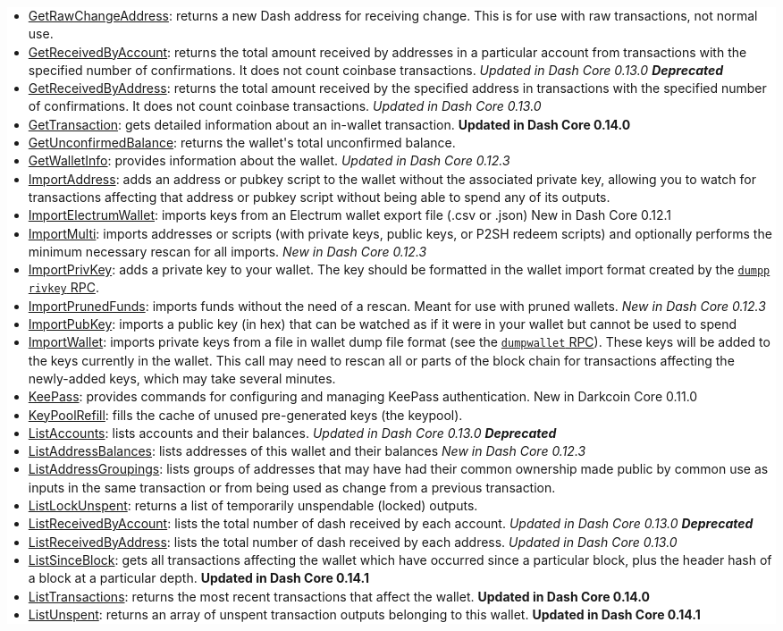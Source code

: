 * [GetRawChangeAddress](/docs/core-api-ref-remote-procedure-calls-wallet#section-getrawchangeaddress): returns a new Dash address for receiving change. This is for use with raw transactions, not normal use.
* [GetReceivedByAccount](/docs/core-api-ref-remote-procedure-calls-wallet#section-getreceivedbyaccount): returns the total amount received by addresses in a particular account from transactions with the specified number of confirmations.  It does not count coinbase transactions. *Updated in Dash Core 0.13.0* **_Deprecated_**
* [GetReceivedByAddress](/docs/core-api-ref-remote-procedure-calls-wallet#section-getreceivedbyaddress): returns the total amount received by the specified address in transactions with the specified number of confirmations. It does not count coinbase transactions. *Updated in Dash Core 0.13.0*
* [GetTransaction](/docs/core-api-ref-remote-procedure-calls-wallet#section-gettransaction): gets detailed information about an in-wallet transaction. **Updated in Dash Core 0.14.0**
* [GetUnconfirmedBalance](/docs/core-api-ref-remote-procedure-calls-wallet#section-getunconfirmedbalance): returns the wallet's total unconfirmed balance.
* [GetWalletInfo](/docs/core-api-ref-remote-procedure-calls-wallet#section-getwalletinfo): provides information about the wallet.  *Updated in Dash Core 0.12.3*
* [ImportAddress](/docs/core-api-ref-remote-procedure-calls-wallet#section-importaddress): adds an address or pubkey script to the wallet without the associated private key, allowing you to watch for transactions affecting that address or pubkey script without being able to spend any of its outputs.
* [ImportElectrumWallet](/docs/core-api-ref-remote-procedure-calls-wallet#section-importelectrumwallet): imports keys from an Electrum wallet export file (.csv or .json) New in Dash Core 0.12.1
* [ImportMulti](/docs/core-api-ref-remote-procedure-calls-wallet#section-importmulti): imports addresses or scripts (with private keys, public keys, or P2SH redeem scripts) and optionally performs the minimum necessary rescan for all imports. *New in Dash Core 0.12.3*
* [ImportPrivKey](/docs/core-api-ref-remote-procedure-calls-wallet#section-importprivkey): adds a private key to your wallet. The key should be formatted in the wallet import format created by the [`dumpprivkey` RPC](core-api-ref-remote-procedure-calls-wallet#section-dumpprivkey).
* [ImportPrunedFunds](/docs/core-api-ref-remote-procedure-calls-wallet#section-importprunedfunds): imports funds without the need of a rescan. Meant for use with pruned wallets. *New in Dash Core 0.12.3*
* [ImportPubKey](/docs/core-api-ref-remote-procedure-calls-wallet#section-importpubkey): imports a public key (in hex) that can be watched as if it were in your wallet but cannot be used to spend
* [ImportWallet](/docs/core-api-ref-remote-procedure-calls-wallet#section-importwallet): imports private keys from a file in wallet dump file format (see the [`dumpwallet` RPC](core-api-ref-remote-procedure-calls-wallet#section-dumpwallet)). These keys will be added to the keys currently in the wallet.  This call may need to rescan all or parts of the block chain for transactions affecting the newly-added keys, which may take several minutes.
* [KeePass](/docs/core-api-ref-remote-procedure-calls-wallet#section-keepass): provides commands for configuring and managing KeePass authentication. New in Darkcoin Core 0.11.0
* [KeyPoolRefill](/docs/core-api-ref-remote-procedure-calls-wallet#section-keypoolrefill): fills the cache of unused pre-generated keys (the keypool).
* [ListAccounts](/docs/core-api-ref-remote-procedure-calls-wallet#section-listaccounts): lists accounts and their balances. *Updated in Dash Core 0.13.0* **_Deprecated_**
* [ListAddressBalances](/docs/core-api-ref-remote-procedure-calls-wallet#section-listaddressbalances): lists addresses of this wallet and their balances *New in Dash Core 0.12.3*
* [ListAddressGroupings](/docs/core-api-ref-remote-procedure-calls-wallet#section-listaddressgroupings): lists groups of addresses that may have had their common ownership made public by common use as inputs in the same transaction or from being used as change from a previous transaction.
* [ListLockUnspent](/docs/core-api-ref-remote-procedure-calls-wallet#section-listlockunspent): returns a list of temporarily unspendable (locked) outputs.
* [ListReceivedByAccount](/docs/core-api-ref-remote-procedure-calls-wallet#section-listreceivedbyaccount): lists the total number of dash received by each account. *Updated in Dash Core 0.13.0* **_Deprecated_**
* [ListReceivedByAddress](/docs/core-api-ref-remote-procedure-calls-wallet#section-listreceivedbyaddress): lists the total number of dash received by each address. *Updated in Dash Core 0.13.0*
* [ListSinceBlock](/docs/core-api-ref-remote-procedure-calls-wallet#section-listsinceblock): gets all transactions affecting the wallet which have occurred since a particular block, plus the header hash of a block at a particular depth. **Updated in Dash Core 0.14.1**
* [ListTransactions](/docs/core-api-ref-remote-procedure-calls-wallet#section-listtransactions): returns the most recent transactions that affect the wallet. **Updated in Dash Core 0.14.0**
* [ListUnspent](/docs/core-api-ref-remote-procedure-calls-wallet#section-listunspent): returns an array of unspent transaction outputs belonging to this wallet. **Updated in Dash Core 0.14.1**